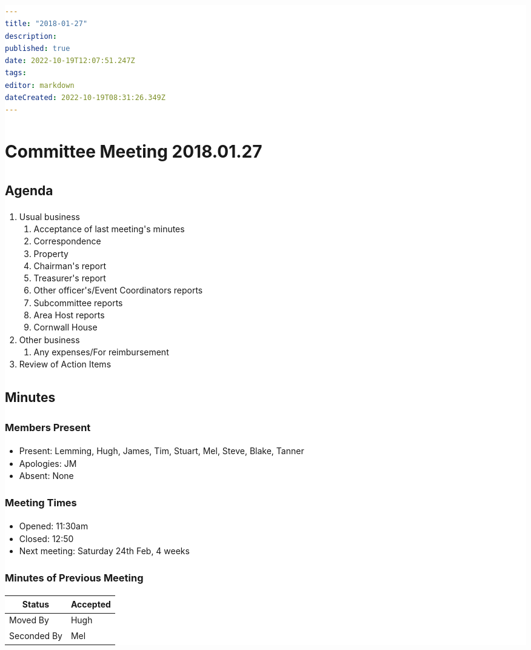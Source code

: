```yaml
---
title: "2018-01-27"
description: 
published: true
date: 2022-10-19T12:07:51.247Z
tags: 
editor: markdown
dateCreated: 2022-10-19T08:31:26.349Z
---
```


# Committee Meeting 2018.01.27

## Agenda

1.  Usual business
    1.  Acceptance of last meeting's minutes
    2.  Correspondence
    3.  Property
    4.  Chairman's report
    5.  Treasurer's report
    6.  Other officer's/Event Coordinators reports
    7.  Subcommittee reports
    8.  Area Host reports
    9.  Cornwall House
2.  Other business
    1.  Any expenses/For reimbursement
3.  Review of Action Items

## Minutes

### Members Present

-   Present: Lemming, Hugh, James, Tim, Stuart, Mel, Steve, Blake, Tanner
-   Apologies: JM
-   Absent: None

### Meeting Times

-   Opened: 11:30am
-   Closed: 12:50
-   Next meeting: Saturday 24th Feb, 4 weeks

### Minutes of Previous Meeting

| Status      | Accepted |
|-------------|----------|
| Moved By    | Hugh     |
| Seconded By | Mel      |
